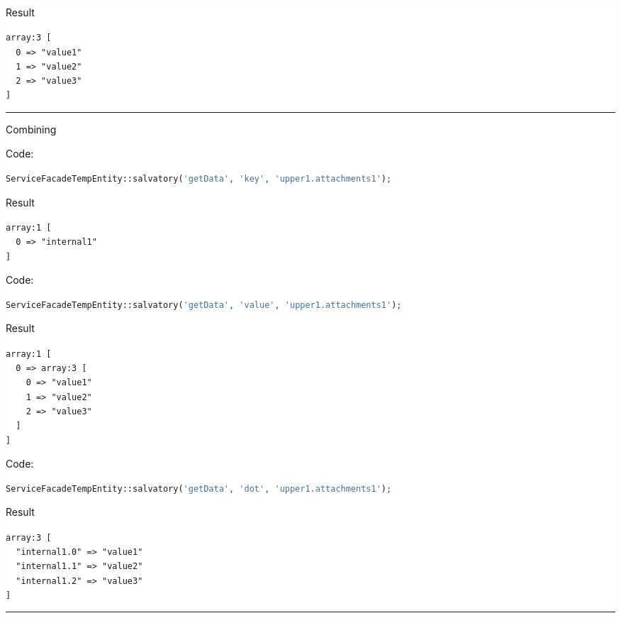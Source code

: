 Result

```
array:3 [
  0 => "value1"
  1 => "value2"
  2 => "value3"
]
```

---

Combining

Code:

``` php 
ServiceFacadeTempEntity::salvatory('getData', 'key', 'upper1.attachments1');
```

Result

```
array:1 [
  0 => "internal1"
]
```

Code:

``` php 
ServiceFacadeTempEntity::salvatory('getData', 'value', 'upper1.attachments1');
```

Result

```
array:1 [
  0 => array:3 [
    0 => "value1"
    1 => "value2"
    2 => "value3"
  ]
]
```

Code:

``` php 
ServiceFacadeTempEntity::salvatory('getData', 'dot', 'upper1.attachments1');
```

Result

```
array:3 [
  "internal1.0" => "value1"
  "internal1.1" => "value2"
  "internal1.2" => "value3"
]
```

---
